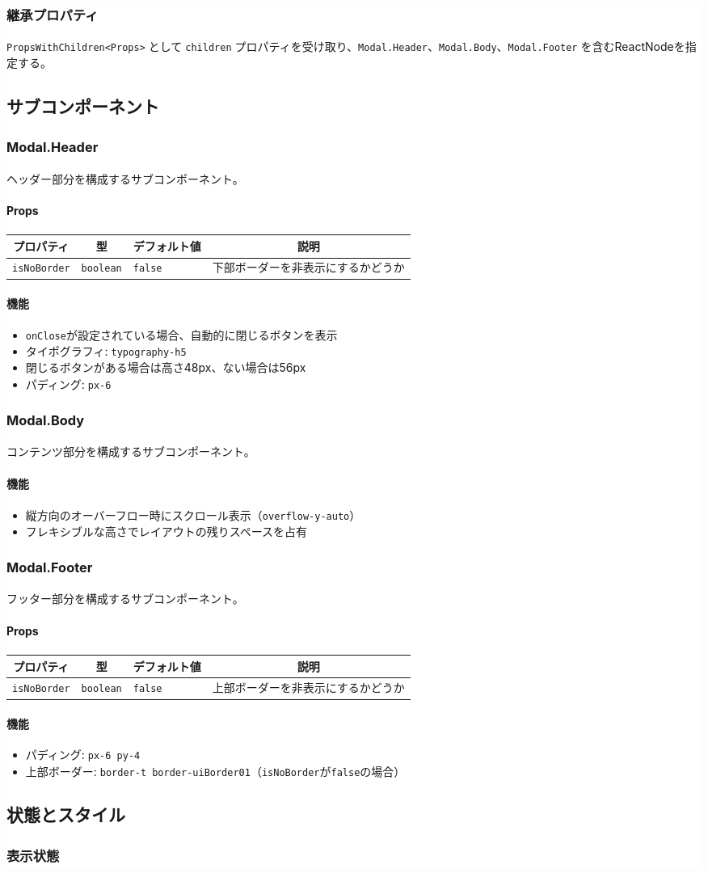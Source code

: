 ### 継承プロパティ

`PropsWithChildren<Props>` として `children` プロパティを受け取り、`Modal.Header`、`Modal.Body`、`Modal.Footer` を含むReactNodeを指定する。

## サブコンポーネント

### Modal.Header

ヘッダー部分を構成するサブコンポーネント。

#### Props

| プロパティ   | 型        | デフォルト値 | 説明                               |
| ------------ | --------- | ------------ | ---------------------------------- |
| `isNoBorder` | `boolean` | `false`      | 下部ボーダーを非表示にするかどうか |

#### 機能

- `onClose`が設定されている場合、自動的に閉じるボタンを表示
- タイポグラフィ: `typography-h5`
- 閉じるボタンがある場合は高さ48px、ない場合は56px
- パディング: `px-6`

### Modal.Body

コンテンツ部分を構成するサブコンポーネント。

#### 機能

- 縦方向のオーバーフロー時にスクロール表示（`overflow-y-auto`）
- フレキシブルな高さでレイアウトの残りスペースを占有

### Modal.Footer

フッター部分を構成するサブコンポーネント。

#### Props

| プロパティ   | 型        | デフォルト値 | 説明                               |
| ------------ | --------- | ------------ | ---------------------------------- |
| `isNoBorder` | `boolean` | `false`      | 上部ボーダーを非表示にするかどうか |

#### 機能

- パディング: `px-6 py-4`
- 上部ボーダー: `border-t border-uiBorder01`（`isNoBorder`が`false`の場合）

## 状態とスタイル

### 表示状態

